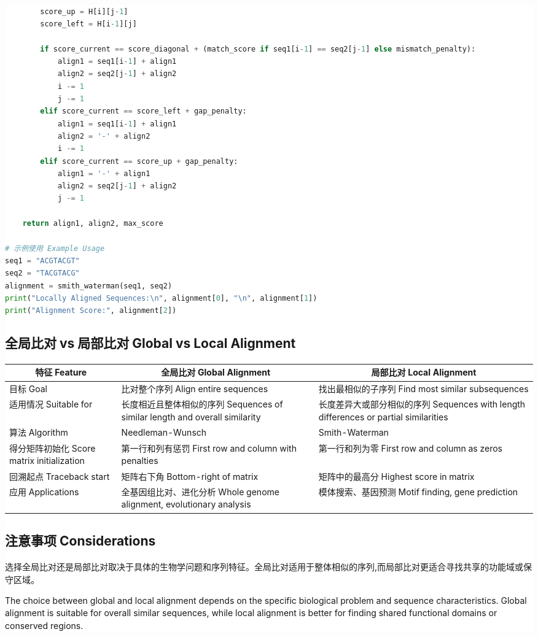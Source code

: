 ```python
        score_up = H[i][j-1]
        score_left = H[i-1][j]
        
        if score_current == score_diagonal + (match_score if seq1[i-1] == seq2[j-1] else mismatch_penalty):
            align1 = seq1[i-1] + align1
            align2 = seq2[j-1] + align2
            i -= 1
            j -= 1
        elif score_current == score_left + gap_penalty:
            align1 = seq1[i-1] + align1
            align2 = '-' + align2
            i -= 1
        elif score_current == score_up + gap_penalty:
            align1 = '-' + align1
            align2 = seq2[j-1] + align2
            j -= 1
    
    return align1, align2, max_score

# 示例使用 Example Usage
seq1 = "ACGTACGT"
seq2 = "TACGTACG"
alignment = smith_waterman(seq1, seq2)
print("Locally Aligned Sequences:\n", alignment[0], "\n", alignment[1])
print("Alignment Score:", alignment[2])
```

## 全局比对 vs 局部比对 Global vs Local Alignment

| 特征 Feature | 全局比对 Global Alignment | 局部比对 Local Alignment |
|--------------|---------------------------|--------------------------|
| 目标 Goal | 比对整个序列 Align entire sequences | 找出最相似的子序列 Find most similar subsequences |
| 适用情况 Suitable for | 长度相近且整体相似的序列 Sequences of similar length and overall similarity | 长度差异大或部分相似的序列 Sequences with length differences or partial similarities |
| 算法 Algorithm | Needleman-Wunsch | Smith-Waterman |
| 得分矩阵初始化 Score matrix initialization | 第一行和列有惩罚 First row and column with penalties | 第一行和列为零 First row and column as zeros |
| 回溯起点 Traceback start | 矩阵右下角 Bottom-right of matrix | 矩阵中的最高分 Highest score in matrix |
| 应用 Applications | 全基因组比对、进化分析 Whole genome alignment, evolutionary analysis | 模体搜索、基因预测 Motif finding, gene prediction |

## 注意事项 Considerations

选择全局比对还是局部比对取决于具体的生物学问题和序列特征。全局比对适用于整体相似的序列,而局部比对更适合寻找共享的功能域或保守区域。

The choice between global and local alignment depends on the specific biological problem and sequence characteristics. Global alignment is suitable for overall similar sequences, while local alignment is better for finding shared functional domains or conserved regions.
